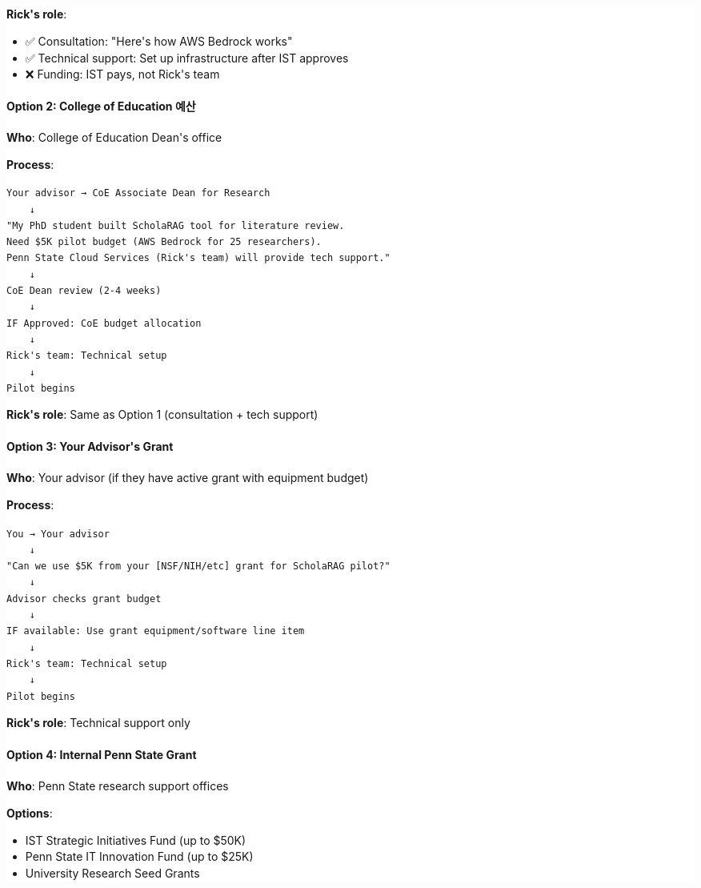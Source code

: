 **Rick's role**:
- ✅ Consultation: "Here's how AWS Bedrock works"
- ✅ Technical support: Set up infrastructure after IST approves
- ❌ Funding: IST pays, not Rick's team

#### **Option 2: College of Education 예산**

**Who**: College of Education Dean's office

**Process**:
```
Your advisor → CoE Associate Dean for Research
    ↓
"My PhD student built ScholaRAG tool for literature review.
Need $5K pilot budget (AWS Bedrock for 25 researchers).
Penn State Cloud Services (Rick's team) will provide tech support."
    ↓
CoE Dean review (2-4 weeks)
    ↓
IF Approved: CoE budget allocation
    ↓
Rick's team: Technical setup
    ↓
Pilot begins
```

**Rick's role**: Same as Option 1 (consultation + tech support)

#### **Option 3: Your Advisor's Grant**

**Who**: Your advisor (if they have active grant with equipment budget)

**Process**:
```
You → Your advisor
    ↓
"Can we use $5K from your [NSF/NIH/etc] grant for ScholaRAG pilot?"
    ↓
Advisor checks grant budget
    ↓
IF available: Use grant equipment/software line item
    ↓
Rick's team: Technical setup
    ↓
Pilot begins
```

**Rick's role**: Technical support only

#### **Option 4: Internal Penn State Grant**

**Who**: Penn State research support offices

**Options**:
- IST Strategic Initiatives Fund (up to $50K)
- Penn State IT Innovation Fund (up to $25K)
- University Research Seed Grants
